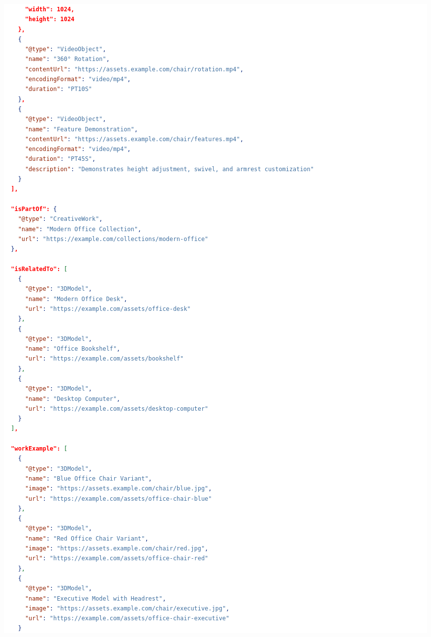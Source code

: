 ```json
      "width": 1024,
      "height": 1024
    },
    {
      "@type": "VideoObject",
      "name": "360° Rotation",
      "contentUrl": "https://assets.example.com/chair/rotation.mp4",
      "encodingFormat": "video/mp4",
      "duration": "PT10S"
    },
    {
      "@type": "VideoObject",
      "name": "Feature Demonstration",
      "contentUrl": "https://assets.example.com/chair/features.mp4",
      "encodingFormat": "video/mp4",
      "duration": "PT45S",
      "description": "Demonstrates height adjustment, swivel, and armrest customization"
    }
  ],
  
  "isPartOf": {
    "@type": "CreativeWork",
    "name": "Modern Office Collection",
    "url": "https://example.com/collections/modern-office"
  },
  
  "isRelatedTo": [
    {
      "@type": "3DModel",
      "name": "Modern Office Desk",
      "url": "https://example.com/assets/office-desk"
    },
    {
      "@type": "3DModel",
      "name": "Office Bookshelf",
      "url": "https://example.com/assets/bookshelf"
    },
    {
      "@type": "3DModel",
      "name": "Desktop Computer",
      "url": "https://example.com/assets/desktop-computer"
    }
  ],
  
  "workExample": [
    {
      "@type": "3DModel",
      "name": "Blue Office Chair Variant",
      "image": "https://assets.example.com/chair/blue.jpg",
      "url": "https://example.com/assets/office-chair-blue"
    },
    {
      "@type": "3DModel",
      "name": "Red Office Chair Variant",
      "image": "https://assets.example.com/chair/red.jpg",
      "url": "https://example.com/assets/office-chair-red"
    },
    {
      "@type": "3DModel",
      "name": "Executive Model with Headrest",
      "image": "https://assets.example.com/chair/executive.jpg",
      "url": "https://example.com/assets/office-chair-executive"
    }
```